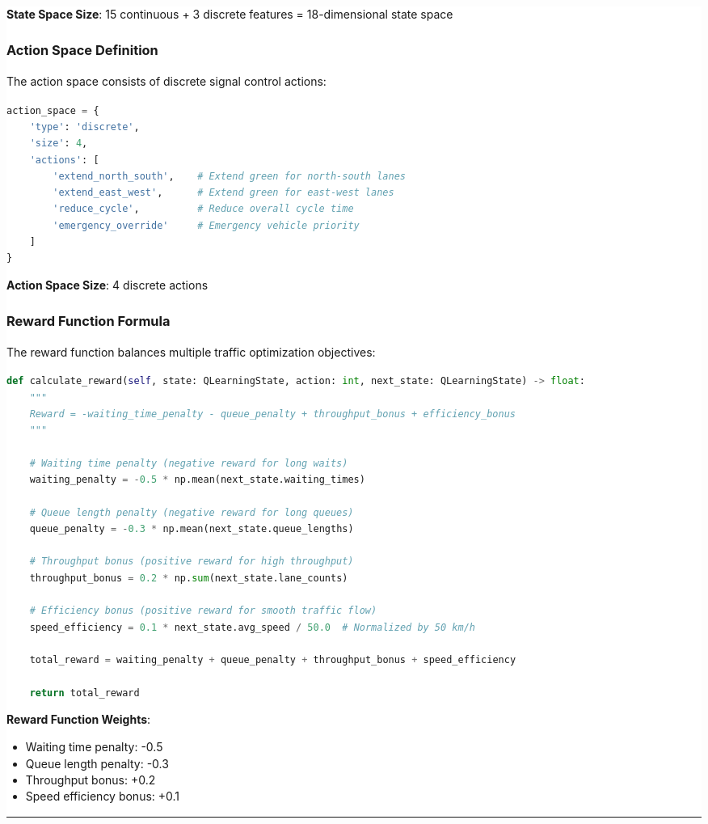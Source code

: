 **State Space Size**: 15 continuous + 3 discrete features = 18-dimensional state space

### Action Space Definition
The action space consists of discrete signal control actions:

```python
action_space = {
    'type': 'discrete',
    'size': 4,
    'actions': [
        'extend_north_south',    # Extend green for north-south lanes
        'extend_east_west',      # Extend green for east-west lanes  
        'reduce_cycle',          # Reduce overall cycle time
        'emergency_override'     # Emergency vehicle priority
    ]
}
```

**Action Space Size**: 4 discrete actions

### Reward Function Formula
The reward function balances multiple traffic optimization objectives:

```python
def calculate_reward(self, state: QLearningState, action: int, next_state: QLearningState) -> float:
    """
    Reward = -waiting_time_penalty - queue_penalty + throughput_bonus + efficiency_bonus
    """
    
    # Waiting time penalty (negative reward for long waits)
    waiting_penalty = -0.5 * np.mean(next_state.waiting_times)
    
    # Queue length penalty (negative reward for long queues)
    queue_penalty = -0.3 * np.mean(next_state.queue_lengths)
    
    # Throughput bonus (positive reward for high throughput)
    throughput_bonus = 0.2 * np.sum(next_state.lane_counts)
    
    # Efficiency bonus (positive reward for smooth traffic flow)
    speed_efficiency = 0.1 * next_state.avg_speed / 50.0  # Normalized by 50 km/h
    
    total_reward = waiting_penalty + queue_penalty + throughput_bonus + speed_efficiency
    
    return total_reward
```

**Reward Function Weights**:
- Waiting time penalty: -0.5
- Queue length penalty: -0.3  
- Throughput bonus: +0.2
- Speed efficiency bonus: +0.1

---
